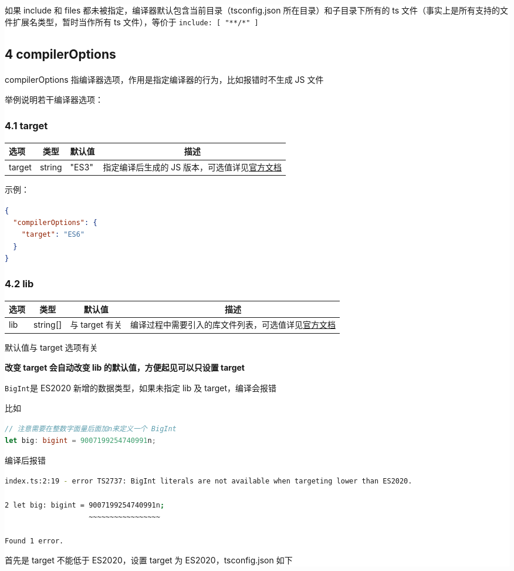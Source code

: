 如果 include 和 files 都未被指定，编译器默认包含当前目录（tsconfig.json 所在目录）和子目录下所有的 ts 文件（事实上是所有支持的文件扩展名类型，暂时当作所有 ts 文件），等价于 `include: [ "**/*" ]`

## 4 compilerOptions

compilerOptions 指编译器选项，作用是指定编译器的行为，比如报错时不生成 JS 文件

举例说明若干编译器选项：

### 4.1 target

| 选项   | 类型   | 默认值 | 描述                                                                                           |
| :----- | ------ | ------ | ---------------------------------------------------------------------------------------------- |
| target | string | "ES3"  | 指定编译后生成的 JS 版本，可选值详见[官方文档](https://www.typescriptlang.org/tsconfig#target) |

示例：

```json
{
  "compilerOptions": {
    "target": "ES6"
  }
}
```

### 4.2 lib

| 选项 | 类型     | 默认值         | 描述                                                                                              |
| :--- | -------- | -------------- | ------------------------------------------------------------------------------------------------- |
| lib  | string[] | 与 target 有关 | 编译过程中需要引入的库文件列表，可选值详见[官方文档](https://www.typescriptlang.org/tsconfig#lib) |

默认值与 target 选项有关

**改变 target 会自动改变 lib 的默认值，方便起见可以只设置 target**

`BigInt`是 ES2020 新增的数据类型，如果未指定 lib 及 target，编译会报错

比如

```ts
// 注意需要在整数字面量后面加n来定义一个 BigInt
let big: bigint = 9007199254740991n;
```

编译后报错

```sh
index.ts:2:19 - error TS2737: BigInt literals are not available when targeting lower than ES2020.

2 let big: bigint = 9007199254740991n;
                    ~~~~~~~~~~~~~~~~~

Found 1 error.
```

首先是 target 不能低于 ES2020，设置 target 为 ES2020，tsconfig.json 如下
